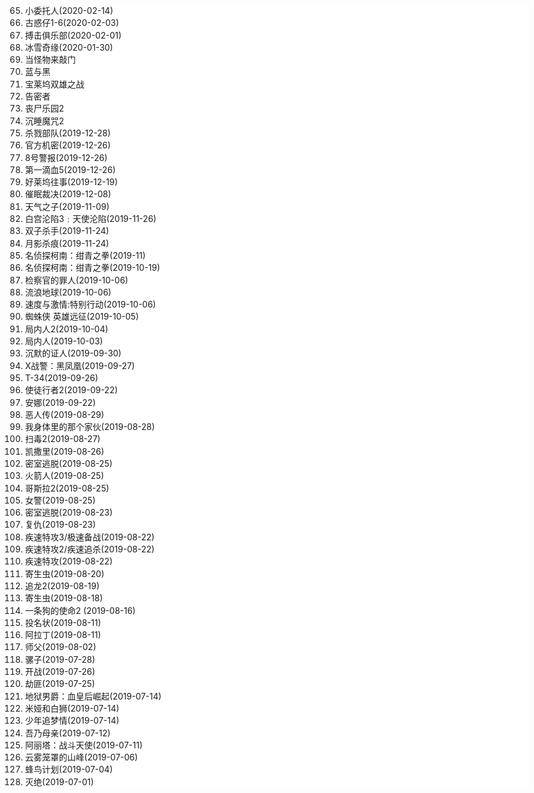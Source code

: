 65. 小委托人(2020-02-14)
66. 古惑仔1-6(2020-02-03)
67. 搏击俱乐部(2020-02-01)
68. 冰雪奇缘(2020-01-30)
69. 当怪物来敲门
70. 蓝与黑
71. 宝莱坞双雄之战
72. 告密者
73. 丧尸乐园2
74. 沉睡魔咒2
75. 杀戮部队(2019-12-28)
76. 官方机密(2019-12-26)
77. 8号警报(2019-12-26) 
78. 第一滴血5(2019-12-26)
79. 好莱坞往事(2019-12-19)
80. 催眠裁决(2019-12-08)
81. 天气之子(2019-11-09)
82. 白宫沦陷3﹕天使沦陷(2019-11-26)
83. 双子杀手(2019-11-24)
84. 月影杀痕(2019-11-24)
85. 名侦探柯南：绀青之拳(2019-11)
86. 名侦探柯南：绀青之拳(2019-10-19)
87. 检察官的罪人(2019-10-06)
88. 流浪地球(2019-10-06)
89. 速度与激情:特别行动(2019-10-06)
90. 蜘蛛侠 英雄远征(2019-10-05)
91. 局内人2(2019-10-04)
92. 局内人(2019-10-03)
93. 沉默的证人(2019-09-30)
94. X战警：黑凤凰(2019-09-27)
95. T-34(2019-09-26)
96. 使徒行者2(2019-09-22)
97. 安娜(2019-09-22)
98. 恶人传(2019-08-29)
99. 我身体里的那个家伙(2019-08-28)
100. 扫毒2(2019-08-27)
101. 凯撒里(2019-08-26)
102. 密室逃脱(2019-08-25)
103. 火箭人(2019-08-25)
104. 哥斯拉2(2019-08-25)
105. 女警(2019-08-25)
106. 密室逃脱(2019-08-23)
107. 复仇(2019-08-23)
108. 疾速特攻3/极速备战(2019-08-22)
109. 疾速特攻2/疾速追杀(2019-08-22)
110. 疾速特攻(2019-08-22)
111. 寄生虫(2019-08-20)
112. 追龙2(2019-08-19)
113. 寄生虫(2019-08-18)
114. 一条狗的使命2 (2019-08-16)
115. 投名状(2019-08-11)
116. 阿拉丁(2019-08-11)
117. 师父(2019-08-02)
118. 骡子(2019-07-28)
119. 开战(2019-07-26)
120. 劫匪(2019-07-25)
121. 地狱男爵：血皇后崛起(2019-07-14)
122. 米娅和白狮(2019-07-14)
123. 少年追梦情(2019-07-14)
124. 吾乃母亲(2019-07-12)
125. 阿丽塔：战斗天使(2019-07-11)
126. 云雾笼罩的山峰(2019-07-06)
127. 蜂鸟计划(2019-07-04)
128. 灭绝(2019-07-01)